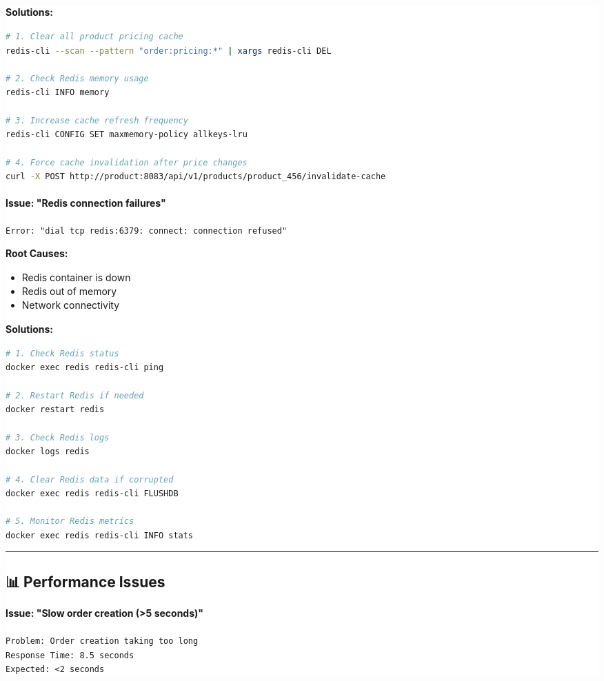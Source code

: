**Solutions:**
```bash
# 1. Clear all product pricing cache
redis-cli --scan --pattern "order:pricing:*" | xargs redis-cli DEL

# 2. Check Redis memory usage
redis-cli INFO memory

# 3. Increase cache refresh frequency
redis-cli CONFIG SET maxmemory-policy allkeys-lru

# 4. Force cache invalidation after price changes
curl -X POST http://product:8083/api/v1/products/product_456/invalidate-cache
```

#### **Issue**: "Redis connection failures"
```
Error: "dial tcp redis:6379: connect: connection refused"
```

**Root Causes:**
- Redis container is down
- Redis out of memory
- Network connectivity

**Solutions:**
```bash
# 1. Check Redis status
docker exec redis redis-cli ping

# 2. Restart Redis if needed
docker restart redis

# 3. Check Redis logs
docker logs redis

# 4. Clear Redis data if corrupted
docker exec redis redis-cli FLUSHDB

# 5. Monitor Redis metrics
docker exec redis redis-cli INFO stats
```

---

## 📊 **Performance Issues**

#### **Issue**: "Slow order creation (>5 seconds)"
```
Problem: Order creation taking too long
Response Time: 8.5 seconds
Expected: <2 seconds
```
